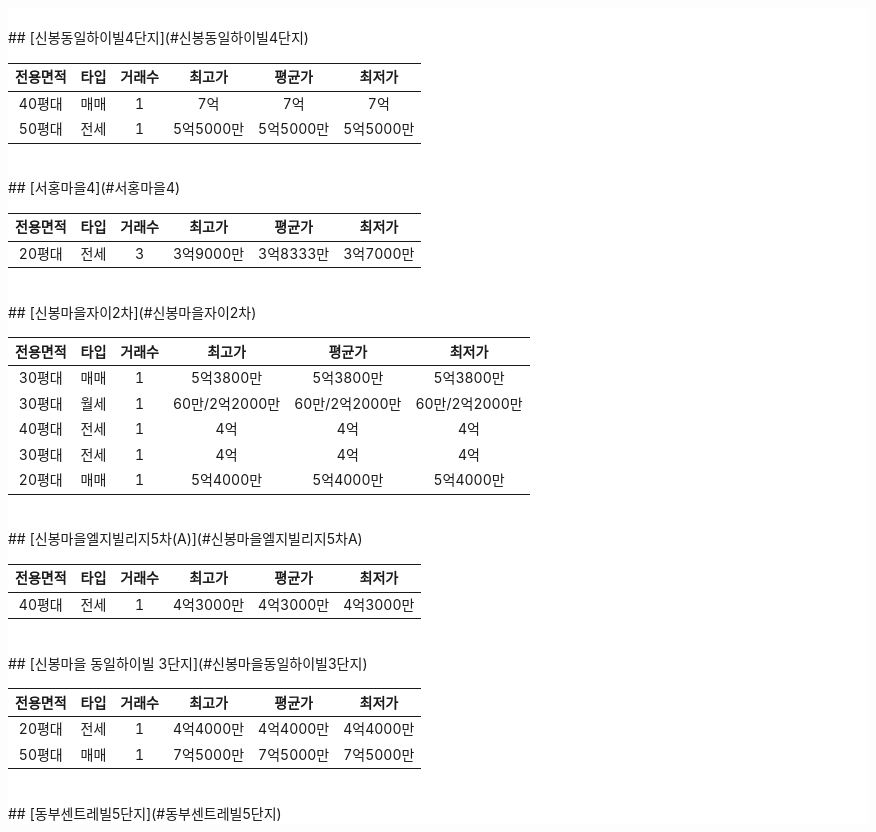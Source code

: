 <br/>
## [신봉동일하이빌4단지](#신봉동일하이빌4단지)

|전용면적|타입|거래수|최고가|평균가|최저가|
|:---:|:---:|:---:|:---:|:---:|:---:|
|40평대|<span class="deal-type-1">매매</span>|1|7억|7억|7억|
|50평대|<span class="deal-type-2">전세</span>|1|5억5000만|5억5000만|5억5000만|

<br/>
## [서홍마을4](#서홍마을4)

|전용면적|타입|거래수|최고가|평균가|최저가|
|:---:|:---:|:---:|:---:|:---:|:---:|
|20평대|<span class="deal-type-2">전세</span>|3|3억9000만|3억8333만|3억7000만|

<br/>
## [신봉마을자이2차](#신봉마을자이2차)

|전용면적|타입|거래수|최고가|평균가|최저가|
|:---:|:---:|:---:|:---:|:---:|:---:|
|30평대|<span class="deal-type-1">매매</span>|1|5억3800만|5억3800만|5억3800만|
|30평대|<span class="deal-type-3">월세</span>|1|60만/2억2000만|60만/2억2000만|60만/2억2000만|
|40평대|<span class="deal-type-2">전세</span>|1|4억|4억|4억|
|30평대|<span class="deal-type-2">전세</span>|1|4억|4억|4억|
|20평대|<span class="deal-type-1">매매</span>|1|5억4000만|5억4000만|5억4000만|

<br/>
## [신봉마을엘지빌리지5차(A)](#신봉마을엘지빌리지5차A)

|전용면적|타입|거래수|최고가|평균가|최저가|
|:---:|:---:|:---:|:---:|:---:|:---:|
|40평대|<span class="deal-type-2">전세</span>|1|4억3000만|4억3000만|4억3000만|

<br/>
## [신봉마을 동일하이빌 3단지](#신봉마을동일하이빌3단지)

|전용면적|타입|거래수|최고가|평균가|최저가|
|:---:|:---:|:---:|:---:|:---:|:---:|
|20평대|<span class="deal-type-2">전세</span>|1|4억4000만|4억4000만|4억4000만|
|50평대|<span class="deal-type-1">매매</span>|1|7억5000만|7억5000만|7억5000만|

<br/>
## [동부센트레빌5단지](#동부센트레빌5단지)
